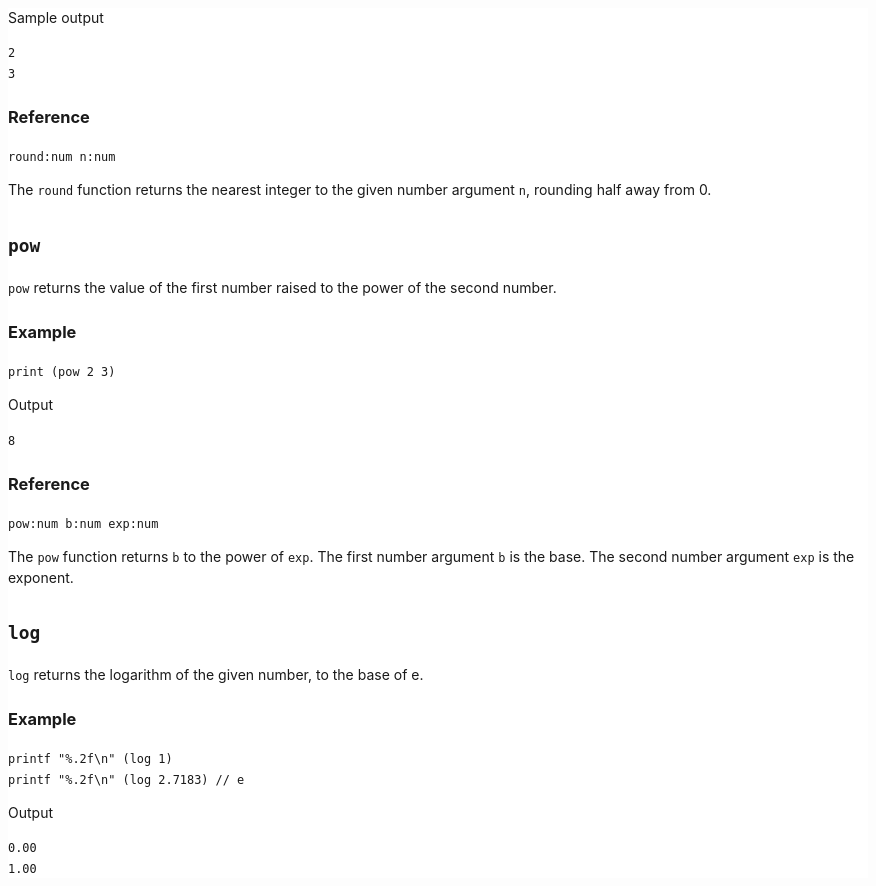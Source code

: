 Sample output

```
2
3
```

### Reference

    round:num n:num

The `round` function returns the nearest integer to the given number
argument `n`, rounding half away from 0.

## `pow`

`pow` returns the value of the first number raised to the power of the
second number.

### Example

```evy
print (pow 2 3)
```

Output

```evy:output
8
```

### Reference

    pow:num b:num exp:num

The `pow` function returns `b` to the power of `exp`. The first number
argument `b` is the base. The second number argument `exp` is the
exponent.

## `log`

`log` returns the logarithm of the given number, to the base of e.

### Example

```evy
printf "%.2f\n" (log 1)
printf "%.2f\n" (log 2.7183) // e
```

Output

```evy:output
0.00
1.00
```
